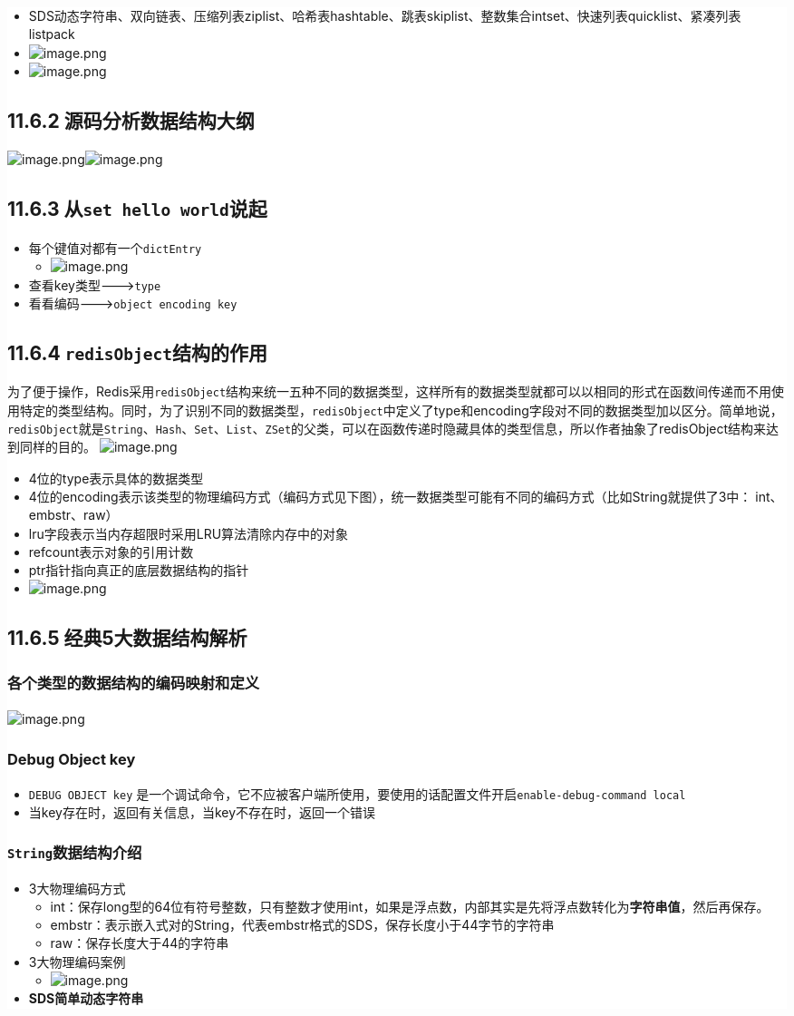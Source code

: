 - SDS动态字符串、双向链表、压缩列表ziplist、哈希表hashtable、跳表skiplist、整数集合intset、快速列表quicklist、紧凑列表listpack
- ![image.png](https://cdn.nlark.com/yuque/0/2023/png/35653686/1682579676302-564e02fa-4b8a-4341-a224-f2fba5f777f2.png#averageHue=%23f0f2e0&clientId=u260b4867-1b51-4&from=paste&height=798&id=u3b7ee309&originHeight=798&originWidth=1806&originalType=binary&ratio=1&rotation=0&showTitle=false&size=367734&status=done&style=none&taskId=ub6dc1476-2c1a-4733-ba44-47bb7a719a3&title=&width=1806)
- ![image.png](https://cdn.nlark.com/yuque/0/2023/png/35653686/1682579720087-83655fc5-03c5-453b-8286-2f47f227610b.png#averageHue=%23fbfbf9&clientId=u260b4867-1b51-4&from=paste&height=348&id=ue5322963&originHeight=590&originWidth=769&originalType=binary&ratio=1&rotation=0&showTitle=false&size=219428&status=done&style=none&taskId=ud7d45434-e53b-4ef2-865f-d0b076e08c8&title=&width=454)
## 11.6.2 源码分析数据结构大纲
![image.png](https://cdn.nlark.com/yuque/0/2023/png/35653686/1682579854682-cffa2030-1a7d-4ac1-9ffa-0175a3263e4c.png#averageHue=%23dcedc0&clientId=u260b4867-1b51-4&from=paste&height=265&id=ucba394ec&originHeight=859&originWidth=1151&originalType=binary&ratio=1&rotation=0&showTitle=false&size=235600&status=done&style=none&taskId=u6b3f01ff-68b6-4bed-b63b-ed203e93e86&title=&width=355)![image.png](https://cdn.nlark.com/yuque/0/2023/png/35653686/1682579971709-6b7c9e35-e3f8-4340-9309-5632b760eaf7.png#averageHue=%23383b2c&clientId=u260b4867-1b51-4&from=paste&height=289&id=uc4adcd8b&originHeight=625&originWidth=763&originalType=binary&ratio=1&rotation=0&showTitle=false&size=489209&status=done&style=none&taskId=u3e643b15-71e0-43b9-a975-dfb663453e3&title=&width=353)
## 11.6.3 从`set hello world`说起

- 每个键值对都有一个`dictEntry`
   - ![image.png](https://cdn.nlark.com/yuque/0/2023/png/35653686/1682580157775-f4780b94-3ff3-42c5-959e-c104c37c3c14.png#averageHue=%23d3d0ce&clientId=u260b4867-1b51-4&from=paste&height=269&id=u8cda4970&originHeight=890&originWidth=1612&originalType=binary&ratio=1&rotation=0&showTitle=false&size=677617&status=done&style=none&taskId=ue7b262fb-0321-41b6-b192-2438aa513c0&title=&width=488)
- 查看key类型--->`type`
- 看看编码--->`object encoding key`
## 11.6.4 `redisObject`结构的作用
为了便于操作，Redis采用`redisObject`结构来统一五种不同的数据类型，这样所有的数据类型就都可以以相同的形式在函数间传递而不用使用特定的类型结构。同时，为了识别不同的数据类型，`redisObject`中定义了type和encoding字段对不同的数据类型加以区分。简单地说，`redisObject`就是`String`、`Hash`、`Set`、`List`、`ZSet`的父类，可以在函数传递时隐藏具体的类型信息，所以作者抽象了redisObject结构来达到同样的目的。
![image.png](https://cdn.nlark.com/yuque/0/2023/png/35653686/1682580566577-c42b9e5b-5da6-4f78-8c28-6e85156fe220.png#averageHue=%23a7a4a0&clientId=u260b4867-1b51-4&from=paste&height=658&id=uda48c9fd&originHeight=658&originWidth=1965&originalType=binary&ratio=1&rotation=0&showTitle=false&size=586571&status=done&style=none&taskId=uf27c163c-1ea0-4370-bdc6-85871d6e66b&title=&width=1965)

- 4位的type表示具体的数据类型
- 4位的encoding表示该类型的物理编码方式（编码方式见下图），统一数据类型可能有不同的编码方式（比如String就提供了3中： int、embstr、raw）
- lru字段表示当内存超限时采用LRU算法清除内存中的对象
- refcount表示对象的引用计数
- ptr指针指向真正的底层数据结构的指针
- ![image.png](https://cdn.nlark.com/yuque/0/2023/png/35653686/1682580713502-8f53e1c2-e34e-4125-b2f8-26c227c9c144.png#averageHue=%23323327&clientId=u260b4867-1b51-4&from=paste&height=482&id=uc2aab125&originHeight=482&originWidth=1301&originalType=binary&ratio=1&rotation=0&showTitle=false&size=486149&status=done&style=none&taskId=uf1a27042-7f72-4223-869d-9cd600392db&title=&width=1301)
## 11.6.5 经典5大数据结构解析
### 各个类型的数据结构的编码映射和定义
![image.png](https://cdn.nlark.com/yuque/0/2023/png/35653686/1682580938970-643ce5d2-f7a0-445a-a626-e7ad9b4800d9.png#averageHue=%2335352c&clientId=u260b4867-1b51-4&from=paste&height=341&id=u34cc7df8&originHeight=602&originWidth=933&originalType=binary&ratio=1&rotation=0&showTitle=false&size=388437&status=done&style=none&taskId=u19f89b33-8dfd-4f4f-acb0-08f8dc424f1&title=&width=528)
### Debug Object key

- `DEBUG OBJECT key` 是一个调试命令，它不应被客户端所使用，要使用的话配置文件开启`enable-debug-command local`
- 当key存在时，返回有关信息，当key不存在时，返回一个错误
### `String`数据结构介绍

- 3大物理编码方式
   - int：保存long型的64位有符号整数，只有整数才使用int，如果是浮点数，内部其实是先将浮点数转化为**字符串值**，然后再保存。
   - embstr：表示嵌入式对的String，代表embstr格式的SDS，保存长度小于44字节的字符串
   - raw：保存长度大于44的字符串
- 3大物理编码案例
   - ![image.png](https://cdn.nlark.com/yuque/0/2023/png/35653686/1682583051038-177d7124-4414-48f5-acc9-d56d77718b79.png#averageHue=%23faf3f2&clientId=u260b4867-1b51-4&from=paste&height=340&id=ufe04e916&originHeight=546&originWidth=846&originalType=binary&ratio=1&rotation=0&showTitle=false&size=231353&status=done&style=none&taskId=u77bc796f-462e-4b0b-9e78-a34d30ff736&title=&width=527)
- **SDS简单动态字符串**